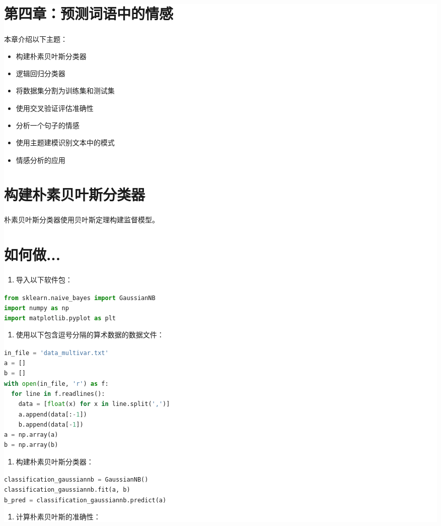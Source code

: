 # 第四章：预测词语中的情感

本章介绍以下主题：

+   构建朴素贝叶斯分类器

+   逻辑回归分类器

+   将数据集分割为训练集和测试集

+   使用交叉验证评估准确性

+   分析一个句子的情感

+   使用主题建模识别文本中的模式

+   情感分析的应用

# 构建朴素贝叶斯分类器

朴素贝叶斯分类器使用贝叶斯定理构建监督模型。

# 如何做...

1.  导入以下软件包：

```py
from sklearn.naive_bayes import GaussianNB
import numpy as np
import matplotlib.pyplot as plt
```

1.  使用以下包含逗号分隔的算术数据的数据文件：

```py
in_file = 'data_multivar.txt'
a = []
b = []
with open(in_file, 'r') as f:
  for line in f.readlines():
    data = [float(x) for x in line.split(',')]
    a.append(data[:-1])
    b.append(data[-1])
a = np.array(a)
b = np.array(b)
```

1.  构建朴素贝叶斯分类器：

```py
classification_gaussiannb = GaussianNB()
classification_gaussiannb.fit(a, b)
b_pred = classification_gaussiannb.predict(a)
```

1.  计算朴素贝叶斯的准确性：
